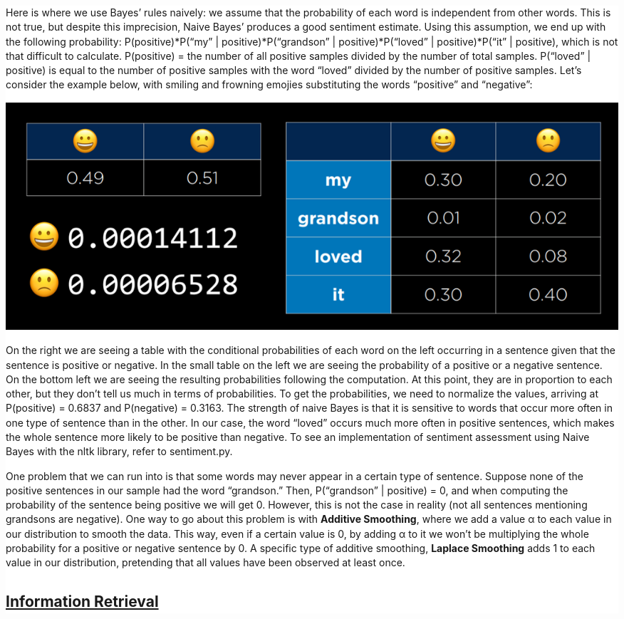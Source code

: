 Here is where we use Bayes’ rules naively: we assume that the probability of each word is independent from other words. This is not true, but despite this imprecision, Naive Bayes’ produces a good sentiment estimate. Using this assumption, we end up with the following probability: P(positive)*P(“my” | positive)*P(“grandson” | positive)*P(“loved” | positive)*P(“it” | positive), which is not that difficult to calculate. P(positive) = the number of all positive samples divided by the number of total samples. P(“loved” | positive) is equal to the number of positive samples with the word “loved” divided by the number of positive samples. Let’s consider the example below, with smiling and frowning emojies substituting the words “positive” and “negative”:

![Naive Bayes](../images/naivebayes.png)

On the right we are seeing a table with the conditional probabilities of each word on the left occurring in a sentence given that the sentence is positive or negative. In the small table on the left we are seeing the probability of a positive or a negative sentence. On the bottom left we are seeing the resulting probabilities following the computation. At this point, they are in proportion to each other, but they don’t tell us much in terms of probabilities. To get the probabilities, we need to normalize the values, arriving at P(positive) = 0.6837 and P(negative) = 0.3163. The strength of naive Bayes is that it is sensitive to words that occur more often in one type of sentence than in the other. In our case, the word “loved” occurs much more often in positive sentences, which makes the whole sentence more likely to be positive than negative. To see an implementation of sentiment assessment using Naive Bayes with the nltk library, refer to sentiment.py.

One problem that we can run into is that some words may never appear in a certain type of sentence. Suppose none of the positive sentences in our sample had the word “grandson.” Then, P(“grandson” | positive) = 0, and when computing the probability of the sentence being positive we will get 0. However, this is not the case in reality (not all sentences mentioning grandsons are negative). One way to go about this problem is with **Additive Smoothing**, where we add a value α to each value in our distribution to smooth the data. This way, even if a certain value is 0, by adding α to it we won’t be multiplying the whole probability for a positive or negative sentence by 0. A specific type of additive smoothing, **Laplace Smoothing** adds 1 to each value in our distribution, pretending that all values have been observed at least once.



## [Information Retrieval](https://cs50.harvard.edu/ai/2020/notes/6/#information-retrieval)
